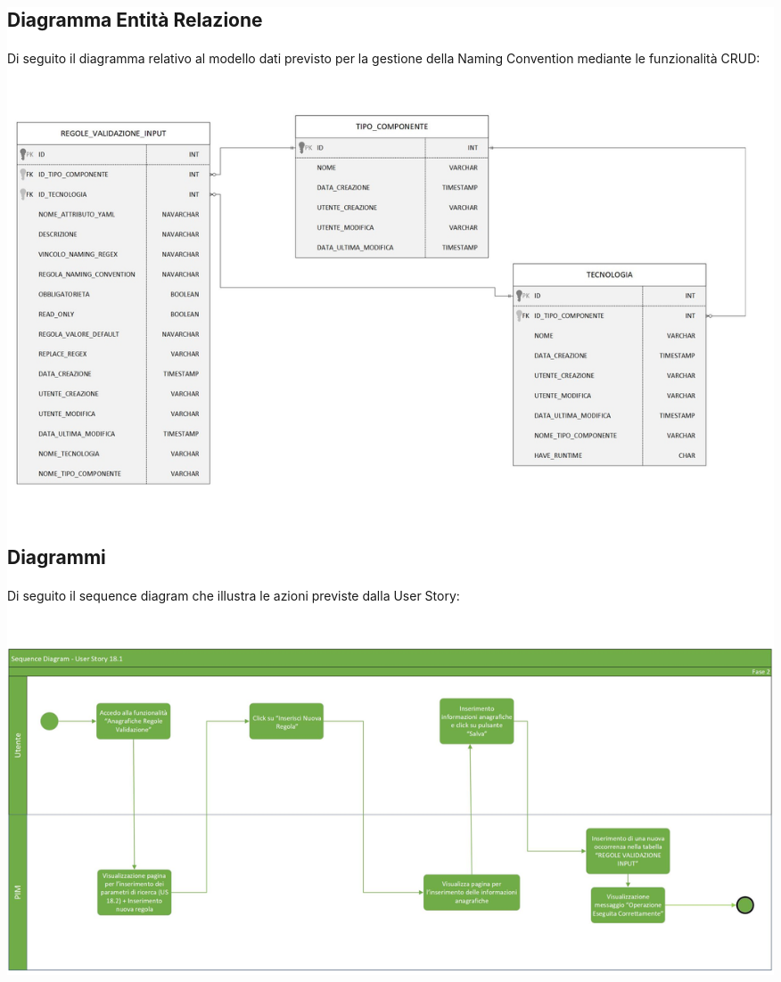 ## Diagramma Entità Relazione

Di seguito il diagramma relativo al modello dati previsto per la gestione della Naming Convention mediante le funzionalità CRUD:

<br />

![Diagramma Entità Relazione](../images/diagramma_ER_PMI_Regole_Validazione_FASE2.JPG)
<br />

## Diagrammi

Di seguito il sequence diagram che illustra le azioni previste dalla User Story:

<br />

![Sequence diagram della user story](../files/sequence_diagram_us_18.1.jpg)
<br />
